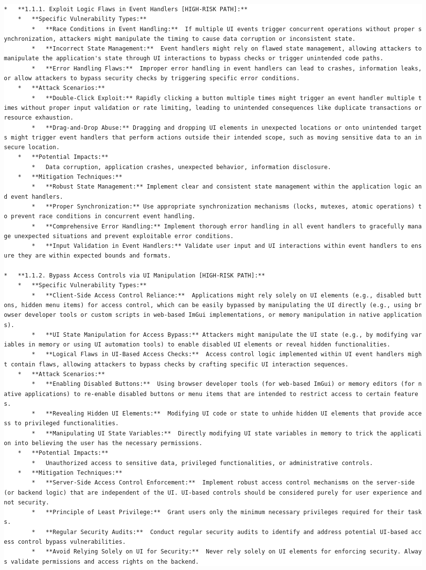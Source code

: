     *   **1.1.1. Exploit Logic Flaws in Event Handlers [HIGH-RISK PATH]:**
        *   **Specific Vulnerability Types:**
            *   **Race Conditions in Event Handling:**  If multiple UI events trigger concurrent operations without proper synchronization, attackers might manipulate the timing to cause data corruption or inconsistent state.
            *   **Incorrect State Management:**  Event handlers might rely on flawed state management, allowing attackers to manipulate the application's state through UI interactions to bypass checks or trigger unintended code paths.
            *   **Error Handling Flaws:**  Improper error handling in event handlers can lead to crashes, information leaks, or allow attackers to bypass security checks by triggering specific error conditions.
        *   **Attack Scenarios:**
            *   **Double-Click Exploit:** Rapidly clicking a button multiple times might trigger an event handler multiple times without proper input validation or rate limiting, leading to unintended consequences like duplicate transactions or resource exhaustion.
            *   **Drag-and-Drop Abuse:** Dragging and dropping UI elements in unexpected locations or onto unintended targets might trigger event handlers that perform actions outside their intended scope, such as moving sensitive data to an insecure location.
        *   **Potential Impacts:**
            *   Data corruption, application crashes, unexpected behavior, information disclosure.
        *   **Mitigation Techniques:**
            *   **Robust State Management:** Implement clear and consistent state management within the application logic and event handlers.
            *   **Proper Synchronization:** Use appropriate synchronization mechanisms (locks, mutexes, atomic operations) to prevent race conditions in concurrent event handling.
            *   **Comprehensive Error Handling:** Implement thorough error handling in all event handlers to gracefully manage unexpected situations and prevent exploitable error conditions.
            *   **Input Validation in Event Handlers:** Validate user input and UI interactions within event handlers to ensure they are within expected bounds and formats.

    *   **1.1.2. Bypass Access Controls via UI Manipulation [HIGH-RISK PATH]:**
        *   **Specific Vulnerability Types:**
            *   **Client-Side Access Control Reliance:**  Applications might rely solely on UI elements (e.g., disabled buttons, hidden menu items) for access control, which can be easily bypassed by manipulating the UI directly (e.g., using browser developer tools or custom scripts in web-based ImGui implementations, or memory manipulation in native applications).
            *   **UI State Manipulation for Access Bypass:** Attackers might manipulate the UI state (e.g., by modifying variables in memory or using UI automation tools) to enable disabled UI elements or reveal hidden functionalities.
            *   **Logical Flaws in UI-Based Access Checks:**  Access control logic implemented within UI event handlers might contain flaws, allowing attackers to bypass checks by crafting specific UI interaction sequences.
        *   **Attack Scenarios:**
            *   **Enabling Disabled Buttons:**  Using browser developer tools (for web-based ImGui) or memory editors (for native applications) to re-enable disabled buttons or menu items that are intended to restrict access to certain features.
            *   **Revealing Hidden UI Elements:**  Modifying UI code or state to unhide hidden UI elements that provide access to privileged functionalities.
            *   **Manipulating UI State Variables:**  Directly modifying UI state variables in memory to trick the application into believing the user has the necessary permissions.
        *   **Potential Impacts:**
            *   Unauthorized access to sensitive data, privileged functionalities, or administrative controls.
        *   **Mitigation Techniques:**
            *   **Server-Side Access Control Enforcement:**  Implement robust access control mechanisms on the server-side (or backend logic) that are independent of the UI. UI-based controls should be considered purely for user experience and not security.
            *   **Principle of Least Privilege:**  Grant users only the minimum necessary privileges required for their tasks.
            *   **Regular Security Audits:**  Conduct regular security audits to identify and address potential UI-based access control bypass vulnerabilities.
            *   **Avoid Relying Solely on UI for Security:**  Never rely solely on UI elements for enforcing security. Always validate permissions and access rights on the backend.
